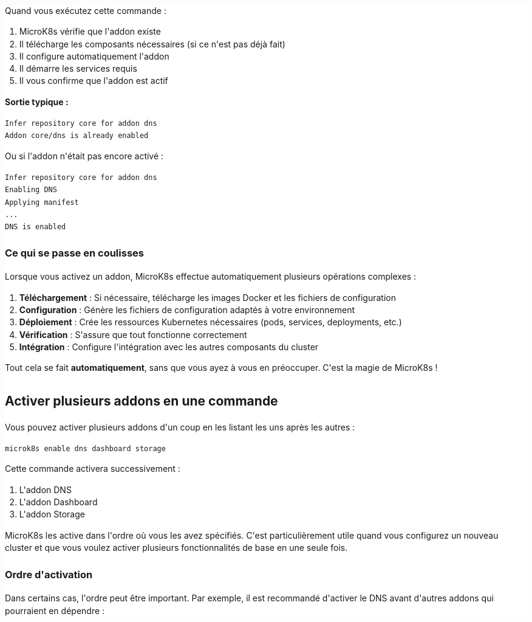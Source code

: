 Quand vous exécutez cette commande :
1. MicroK8s vérifie que l'addon existe
2. Il télécharge les composants nécessaires (si ce n'est pas déjà fait)
3. Il configure automatiquement l'addon
4. Il démarre les services requis
5. Il vous confirme que l'addon est actif

**Sortie typique :**
```
Infer repository core for addon dns
Addon core/dns is already enabled
```

Ou si l'addon n'était pas encore activé :
```
Infer repository core for addon dns
Enabling DNS
Applying manifest
...
DNS is enabled
```

### Ce qui se passe en coulisses

Lorsque vous activez un addon, MicroK8s effectue automatiquement plusieurs opérations complexes :

1. **Téléchargement** : Si nécessaire, télécharge les images Docker et les fichiers de configuration
2. **Configuration** : Génère les fichiers de configuration adaptés à votre environnement
3. **Déploiement** : Crée les ressources Kubernetes nécessaires (pods, services, deployments, etc.)
4. **Vérification** : S'assure que tout fonctionne correctement
5. **Intégration** : Configure l'intégration avec les autres composants du cluster

Tout cela se fait **automatiquement**, sans que vous ayez à vous en préoccuper. C'est la magie de MicroK8s !

## Activer plusieurs addons en une commande

Vous pouvez activer plusieurs addons d'un coup en les listant les uns après les autres :

```bash
microk8s enable dns dashboard storage
```

Cette commande activera successivement :
1. L'addon DNS
2. L'addon Dashboard
3. L'addon Storage

MicroK8s les active dans l'ordre où vous les avez spécifiés. C'est particulièrement utile quand vous configurez un nouveau cluster et que vous voulez activer plusieurs fonctionnalités de base en une seule fois.

### Ordre d'activation

Dans certains cas, l'ordre peut être important. Par exemple, il est recommandé d'activer le DNS avant d'autres addons qui pourraient en dépendre :
